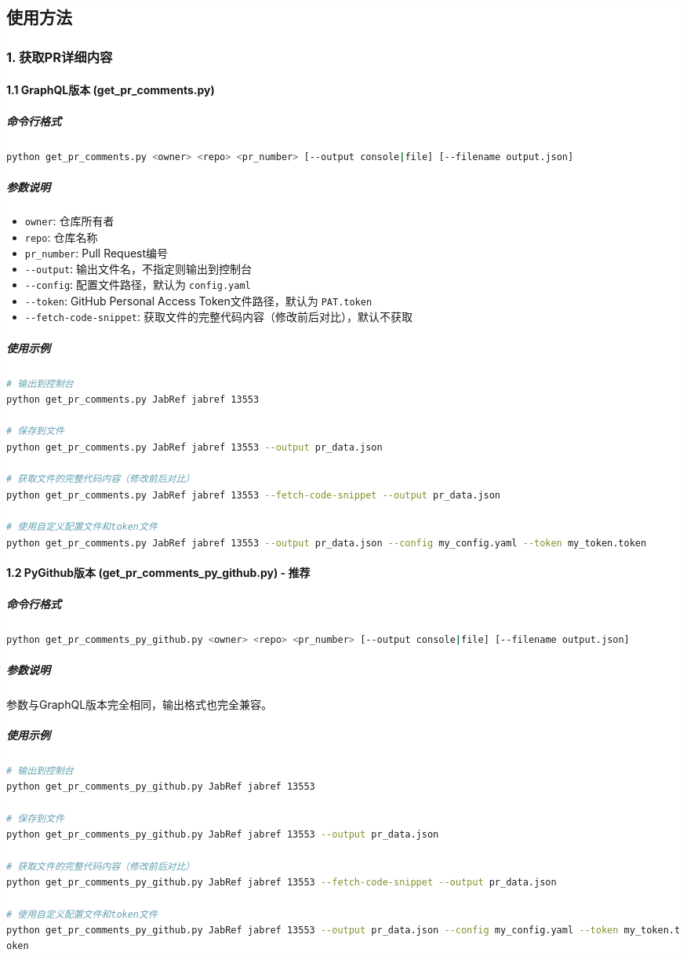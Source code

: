 ## 使用方法

### 1. 获取PR详细内容

#### 1.1 GraphQL版本 (get_pr_comments.py)

##### 命令行格式
```bash
python get_pr_comments.py <owner> <repo> <pr_number> [--output console|file] [--filename output.json]
```

##### 参数说明
- `owner`: 仓库所有者
- `repo`: 仓库名称
- `pr_number`: Pull Request编号
- `--output`: 输出文件名，不指定则输出到控制台
- `--config`: 配置文件路径，默认为 `config.yaml`
- `--token`: GitHub Personal Access Token文件路径，默认为 `PAT.token`
- `--fetch-code-snippet`: 获取文件的完整代码内容（修改前后对比），默认不获取

##### 使用示例
```bash
# 输出到控制台
python get_pr_comments.py JabRef jabref 13553

# 保存到文件
python get_pr_comments.py JabRef jabref 13553 --output pr_data.json

# 获取文件的完整代码内容（修改前后对比）
python get_pr_comments.py JabRef jabref 13553 --fetch-code-snippet --output pr_data.json

# 使用自定义配置文件和token文件
python get_pr_comments.py JabRef jabref 13553 --output pr_data.json --config my_config.yaml --token my_token.token
```

#### 1.2 PyGithub版本 (get_pr_comments_py_github.py) - **推荐**

##### 命令行格式
```bash
python get_pr_comments_py_github.py <owner> <repo> <pr_number> [--output console|file] [--filename output.json]
```

##### 参数说明
参数与GraphQL版本完全相同，输出格式也完全兼容。

##### 使用示例
```bash
# 输出到控制台
python get_pr_comments_py_github.py JabRef jabref 13553

# 保存到文件
python get_pr_comments_py_github.py JabRef jabref 13553 --output pr_data.json

# 获取文件的完整代码内容（修改前后对比）
python get_pr_comments_py_github.py JabRef jabref 13553 --fetch-code-snippet --output pr_data.json

# 使用自定义配置文件和token文件
python get_pr_comments_py_github.py JabRef jabref 13553 --output pr_data.json --config my_config.yaml --token my_token.token
```
